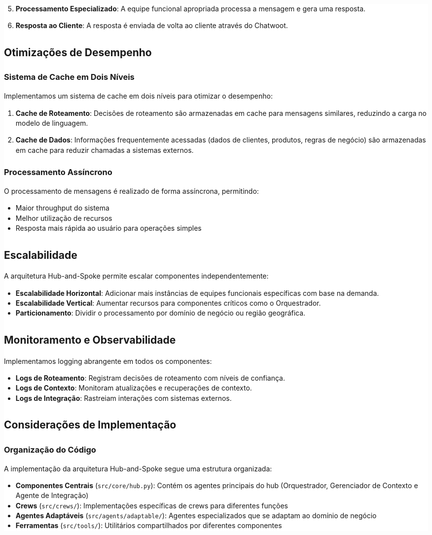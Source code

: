 5. **Processamento Especializado**: A equipe funcional apropriada processa a mensagem e gera uma resposta.

6. **Resposta ao Cliente**: A resposta é enviada de volta ao cliente através do Chatwoot.

## Otimizações de Desempenho

### Sistema de Cache em Dois Níveis

Implementamos um sistema de cache em dois níveis para otimizar o desempenho:

1. **Cache de Roteamento**: Decisões de roteamento são armazenadas em cache para mensagens similares, reduzindo a carga no modelo de linguagem.

2. **Cache de Dados**: Informações frequentemente acessadas (dados de clientes, produtos, regras de negócio) são armazenadas em cache para reduzir chamadas a sistemas externos.

### Processamento Assíncrono

O processamento de mensagens é realizado de forma assíncrona, permitindo:

- Maior throughput do sistema
- Melhor utilização de recursos
- Resposta mais rápida ao usuário para operações simples

## Escalabilidade

A arquitetura Hub-and-Spoke permite escalar componentes independentemente:

- **Escalabilidade Horizontal**: Adicionar mais instâncias de equipes funcionais específicas com base na demanda.
- **Escalabilidade Vertical**: Aumentar recursos para componentes críticos como o Orquestrador.
- **Particionamento**: Dividir o processamento por domínio de negócio ou região geográfica.

## Monitoramento e Observabilidade

Implementamos logging abrangente em todos os componentes:

- **Logs de Roteamento**: Registram decisões de roteamento com níveis de confiança.
- **Logs de Contexto**: Monitoram atualizações e recuperações de contexto.
- **Logs de Integração**: Rastreiam interações com sistemas externos.

## Considerações de Implementação

### Organização do Código

A implementação da arquitetura Hub-and-Spoke segue uma estrutura organizada:

- **Componentes Centrais** (`src/core/hub.py`): Contém os agentes principais do hub (Orquestrador, Gerenciador de Contexto e Agente de Integração)
- **Crews** (`src/crews/`): Implementações específicas de crews para diferentes funções
- **Agentes Adaptáveis** (`src/agents/adaptable/`): Agentes especializados que se adaptam ao domínio de negócio
- **Ferramentas** (`src/tools/`): Utilitários compartilhados por diferentes componentes
